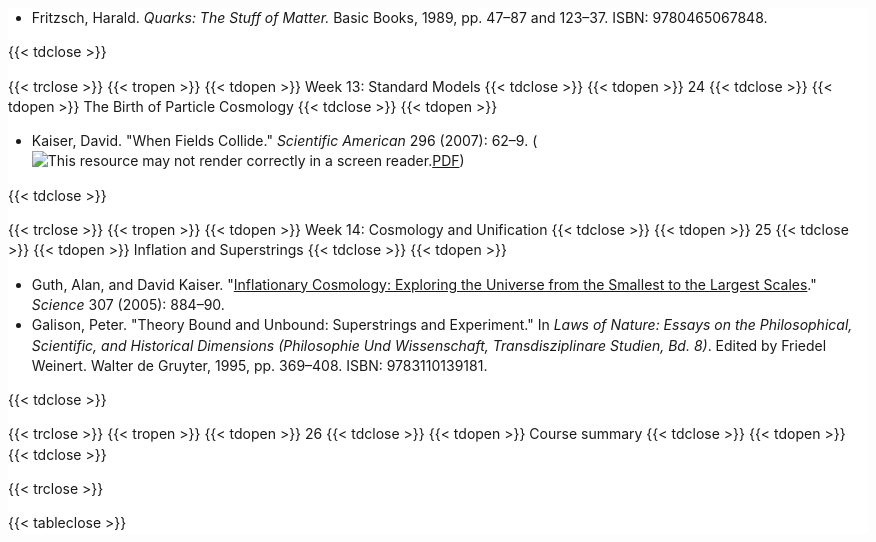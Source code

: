 
*   Fritzsch, Harald. _Quarks: The Stuff of Matter._ Basic Books, 1989, pp. 47–87 and 123–37. ISBN: 9780465067848.


{{< tdclose >}}

{{< trclose >}}
{{< tropen >}}
{{< tdopen >}}
Week 13: Standard Models
{{< tdclose >}}
{{< tdopen >}}
24
{{< tdclose >}}
{{< tdopen >}}
The Birth of Particle Cosmology
{{< tdclose >}}
{{< tdopen >}}


*   Kaiser, David. "When Fields Collide." _Scientific American_ 296 (2007): 62–9. (![This resource may not render correctly in a screen reader.](/images/inacessible.gif)[PDF](http://web.mit.edu/dikaiser/www/Kaiser.FieldsCollide.pdf))


{{< tdclose >}}

{{< trclose >}}
{{< tropen >}}
{{< tdopen >}}
Week 14: Cosmology and Unification
{{< tdclose >}}
{{< tdopen >}}
25
{{< tdclose >}}
{{< tdopen >}}
Inflation and Superstrings
{{< tdclose >}}
{{< tdopen >}}


*   Guth, Alan, and David Kaiser. "[Inflationary Cosmology: Exploring the Universe from the Smallest to the Largest Scales](http://www.sciencemag.org/content/307/5711/884.abstract)." _Science_ 307 (2005): 884–90.
*   Galison, Peter. "Theory Bound and Unbound: Superstrings and Experiment." In _Laws of Nature: Essays on the Philosophical, Scientific, and Historical Dimensions (Philosophie Und Wissenschaft, Transdisziplinare Studien, Bd. 8)_. Edited by Friedel Weinert. Walter de Gruyter, 1995, pp. 369–408. ISBN: 9783110139181.


{{< tdclose >}}

{{< trclose >}}
{{< tropen >}}
{{< tdopen >}}
26
{{< tdclose >}}
{{< tdopen >}}
Course summary
{{< tdclose >}}
{{< tdopen >}}
 
{{< tdclose >}}

{{< trclose >}}

{{< tableclose >}}